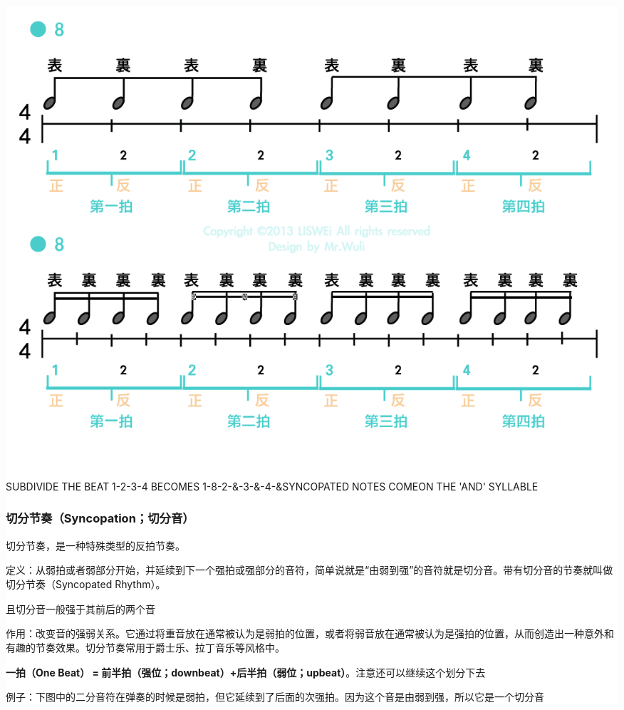 ![music_theory_rhythm](assets/music_theory_rhythm.png)

SUBDIVIDE THE BEAT 1-2-3-4 BECOMES 1-8-2-&-3-&-4-&SYNCOPATED NOTES COMEON THE 'AND' SYLLABLE

### 切分节奏（Syncopation；切分音）

切分节奏，是一种特殊类型的反拍节奏。

定义：从弱拍或者弱部分开始，并延续到下一个强拍或强部分的音符，简单说就是“由弱到强”的音符就是切分音。带有切分音的节奏就叫做切分节奏（Syncopated Rhythm）。

且切分音一般强于其前后的两个音

作用：改变音的强弱关系。它通过将重音放在通常被认为是弱拍的位置，或者将弱音放在通常被认为是强拍的位置，从而创造出一种意外和有趣的节奏效果。切分节奏常用于爵士乐、拉丁音乐等风格中。

**一拍（One Beat） = 前半拍（强位；downbeat）+后半拍（弱位；upbeat）**。注意还可以继续这个划分下去

例子：下图中的二分音符在弹奏的时候是弱拍，但它延续到了后面的次强拍。因为这个音是由弱到强，所以它是一个切分音
